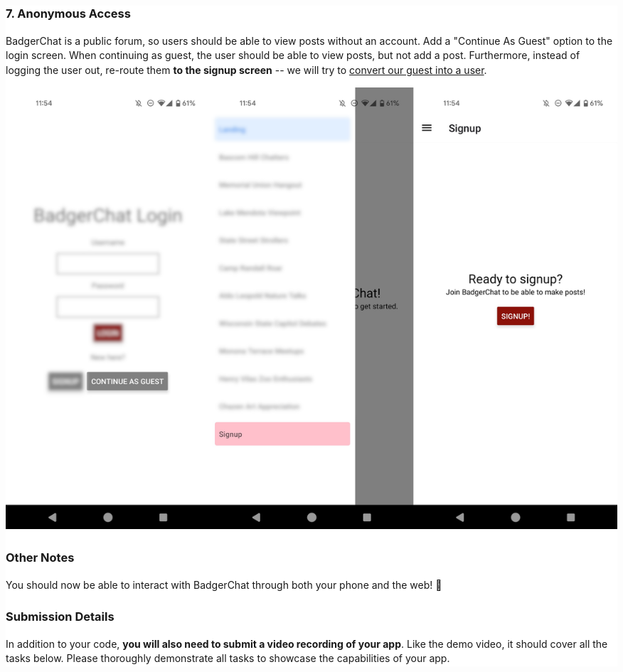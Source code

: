 ### 7. Anonymous Access

BadgerChat is a public forum, so users should be able to view posts without an account. Add a "Continue As Guest" option to the login screen. When continuing as guest, the user should be able to view posts, but not add a post. Furthermore, instead of logging the user out, re-route them **to the signup screen** -- we will try to [convert our guest into a user](https://seodigitalgroup.com/what-is-a-conversion/).

![](_figures/step7.png)

### Other Notes
You should now be able to interact with BadgerChat through both your phone and the web! 🥳

### Submission Details
In addition to your code, **you will also need to submit a video recording of your app**. Like the demo video, it should cover all the tasks below. Please thoroughly demonstrate all tasks to showcase the capabilities of your app.

<iframe id="kaltura_player" src="https://cdnapisec.kaltura.com/p/1660902/sp/166090200/embedIframeJs/uiconf_id/25717641/partner_id/1660902?iframeembed=true&playerId=kaltura_player&entry_id=1_f2llguse&flashvars[streamerType]=auto&amp;flashvars[localizationCode]=en_US&amp;flashvars[sideBarContainer.plugin]=true&amp;flashvars[sideBarContainer.position]=left&amp;flashvars[sideBarContainer.clickToClose]=true&amp;flashvars[chapters.plugin]=true&amp;flashvars[chapters.layout]=vertical&amp;flashvars[chapters.thumbnailRotator]=false&amp;flashvars[streamSelector.plugin]=true&amp;flashvars[EmbedPlayer.SpinnerTarget]=videoHolder&amp;flashvars[dualScreen.plugin]=true&amp;flashvars[Kaltura.addCrossoriginToIframe]=true&amp;&wid=1_9o5hggb1" width="649" height="401" allowfullscreen webkitallowfullscreen mozAllowFullScreen allow="autoplay *; fullscreen *; encrypted-media *"  frameborder="0" title="CS571 - HW9"></iframe>

